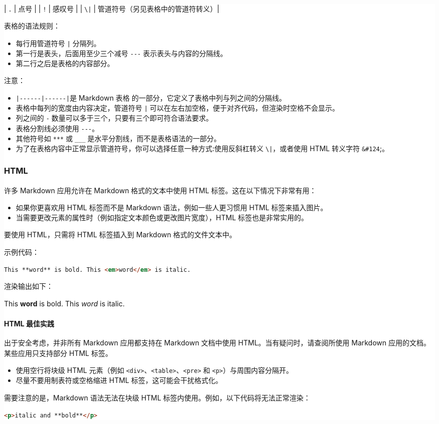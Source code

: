 | `.`  | 点号 |
| `!`  | 感叹号 |
| `\|`  | 管道符号（另见表格中的管道符转义）|

表格的语法规则：
- 每行用管道符号 `|` 分隔列。
- 第一行是表头，后面用至少三个减号 `---` 表示表头与内容的分隔线。
- 第二行之后是表格的内容部分。

注意：
- `|------|------|`是 Markdown 表格 的一部分，它定义了表格中列与列之间的分隔线。
- 表格中每列的宽度由内容决定，管道符号 `|` 可以在左右加空格，便于对齐代码，但渲染时空格不会显示。
- 列之间的 `-` 数量可以多于三个，只要有三个即可符合语法要求。
- 表格分割线必须使用 `---`。
- 其他符号如 `***` 或 `___` 是水平分割线，而不是表格语法的一部分。
- 为了在表格内容中正常显示管道符号，你可以选择任意一种方式:使用反斜杠转义 `\|`，或者使用 HTML 转义字符 `&#124`;。

### HTML

许多 Markdown 应用允许在 Markdown 格式的文本中使用 HTML 标签。这在以下情况下非常有用：

- 如果你更喜欢用 HTML 标签而不是 Markdown 语法，例如一些人更习惯用 HTML 标签来插入图片。
- 当需要更改元素的属性时（例如指定文本颜色或更改图片宽度），HTML 标签也是非常实用的。

要使用 HTML，只需将 HTML 标签插入到 Markdown 格式的文件文本中。

示例代码：
```markdown
This **word** is bold. This <em>word</em> is italic.
```

渲染输出如下：

This **word** is bold. This <em>word</em> is italic.

#### HTML 最佳实践

出于安全考虑，并非所有 Markdown 应用都支持在 Markdown 文档中使用 HTML。当有疑问时，请查阅所使用 Markdown 应用的文档。某些应用只支持部分 HTML 标签。

- 使用空行将块级 HTML 元素（例如 `<div>`、`<table>`、`<pre>` 和 `<p>`）与周围内容分隔开。
- 尽量不要用制表符或空格缩进 HTML 标签，这可能会干扰格式化。

需要注意的是，Markdown 语法无法在块级 HTML 标签内使用。例如，以下代码将无法正常渲染：

```html
<p>italic and **bold**</p>
```